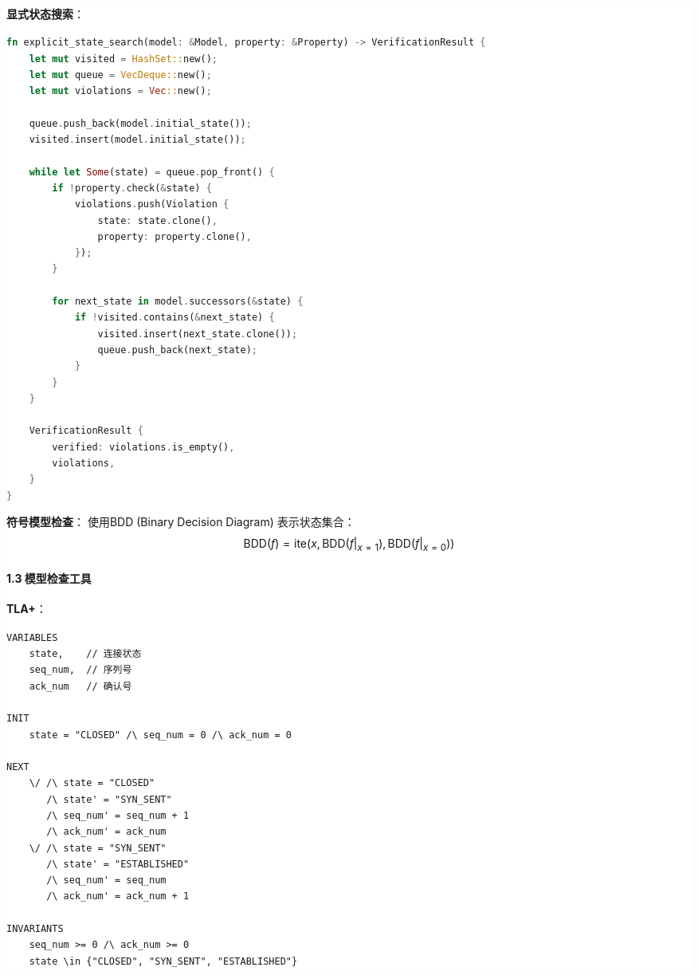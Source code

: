 **显式状态搜索**：

```rust
fn explicit_state_search(model: &Model, property: &Property) -> VerificationResult {
    let mut visited = HashSet::new();
    let mut queue = VecDeque::new();
    let mut violations = Vec::new();

    queue.push_back(model.initial_state());
    visited.insert(model.initial_state());

    while let Some(state) = queue.pop_front() {
        if !property.check(&state) {
            violations.push(Violation {
                state: state.clone(),
                property: property.clone(),
            });
        }

        for next_state in model.successors(&state) {
            if !visited.contains(&next_state) {
                visited.insert(next_state.clone());
                queue.push_back(next_state);
            }
        }
    }

    VerificationResult {
        verified: violations.is_empty(),
        violations,
    }
}
```

**符号模型检查**：
使用BDD (Binary Decision Diagram) 表示状态集合：
$$\text{BDD}(f) = \text{ite}(x, \text{BDD}(f|_{x=1}), \text{BDD}(f|_{x=0}))$$

#### 1.3 模型检查工具

**TLA+**：

```tla
VARIABLES
    state,    // 连接状态
    seq_num,  // 序列号
    ack_num   // 确认号

INIT
    state = "CLOSED" /\ seq_num = 0 /\ ack_num = 0

NEXT
    \/ /\ state = "CLOSED"
       /\ state' = "SYN_SENT"
       /\ seq_num' = seq_num + 1
       /\ ack_num' = ack_num
    \/ /\ state = "SYN_SENT"
       /\ state' = "ESTABLISHED"
       /\ seq_num' = seq_num
       /\ ack_num' = ack_num + 1

INVARIANTS
    seq_num >= 0 /\ ack_num >= 0
    state \in {"CLOSED", "SYN_SENT", "ESTABLISHED"}
```
